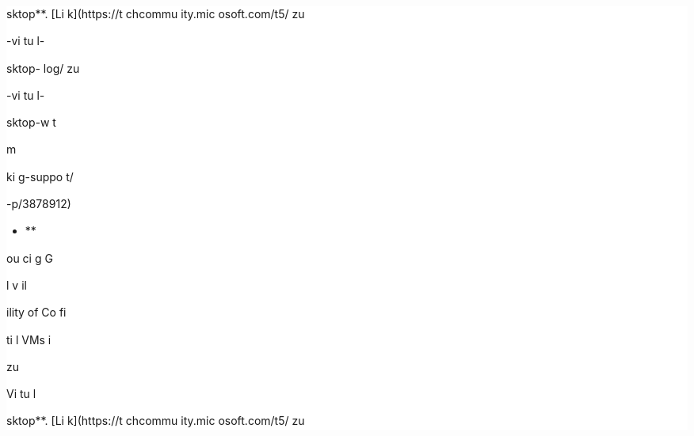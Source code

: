 sktop**. [Li
k](https://t
chcommu
ity.mic
osoft.com/t5/
zu

-vi
tu
l-

sktop-
log/
zu

-vi
tu
l-

sktop-w
t

m

ki
g-suppo
t/

-p/3878912)
- **


ou
ci
g G




l 
v
il

ility of Co
fi


ti
l VMs i
 
zu

 Vi
tu
l 

sktop**. [Li
k](https://t
chcommu
ity.mic
osoft.com/t5/
zu
